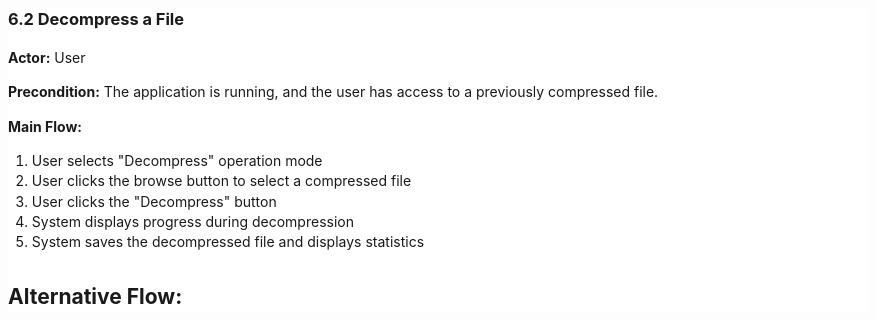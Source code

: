 ### 6.2 Decompress a File

**Actor:** User

**Precondition:** The application is running, and the user has access to a previously compressed file.

**Main Flow:**
1. User selects "Decompress" operation mode
2. User clicks the browse button to select a compressed file
3. User clicks the "Decompress" button
4. System displays progress during decompression
5. System saves the decompressed file and displays statistics

**Alternative Flow:**
-

